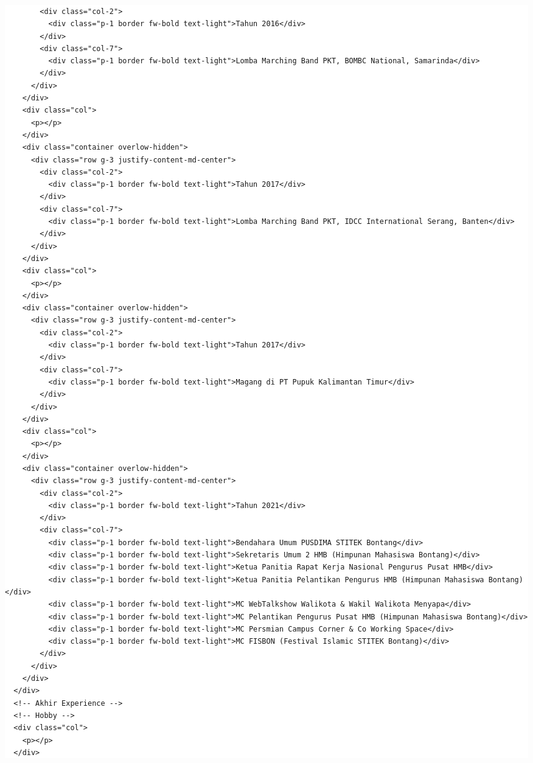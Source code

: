             <div class="col-2">
              <div class="p-1 border fw-bold text-light">Tahun 2016</div>
            </div>
            <div class="col-7">
              <div class="p-1 border fw-bold text-light">Lomba Marching Band PKT, BOMBC National, Samarinda</div>
            </div>
          </div>
        </div>
        <div class="col">
          <p></p>
        </div>
        <div class="container overlow-hidden">
          <div class="row g-3 justify-content-md-center">
            <div class="col-2">
              <div class="p-1 border fw-bold text-light">Tahun 2017</div>
            </div>
            <div class="col-7">
              <div class="p-1 border fw-bold text-light">Lomba Marching Band PKT, IDCC International Serang, Banten</div>
            </div>
          </div>
        </div>
        <div class="col">
          <p></p>
        </div>
        <div class="container overlow-hidden">
          <div class="row g-3 justify-content-md-center">
            <div class="col-2">
              <div class="p-1 border fw-bold text-light">Tahun 2017</div>
            </div>
            <div class="col-7">
              <div class="p-1 border fw-bold text-light">Magang di PT Pupuk Kalimantan Timur</div>
            </div>
          </div>
        </div>
        <div class="col">
          <p></p>
        </div>
        <div class="container overlow-hidden">
          <div class="row g-3 justify-content-md-center">
            <div class="col-2">
              <div class="p-1 border fw-bold text-light">Tahun 2021</div>
            </div>
            <div class="col-7">
              <div class="p-1 border fw-bold text-light">Bendahara Umum PUSDIMA STITEK Bontang</div>
              <div class="p-1 border fw-bold text-light">Sekretaris Umum 2 HMB (Himpunan Mahasiswa Bontang)</div>
              <div class="p-1 border fw-bold text-light">Ketua Panitia Rapat Kerja Nasional Pengurus Pusat HMB</div>
              <div class="p-1 border fw-bold text-light">Ketua Panitia Pelantikan Pengurus HMB (Himpunan Mahasiswa Bontang)</div>
              <div class="p-1 border fw-bold text-light">MC WebTalkshow Walikota & Wakil Walikota Menyapa</div>
              <div class="p-1 border fw-bold text-light">MC Pelantikan Pengurus Pusat HMB (Himpunan Mahasiswa Bontang)</div>
              <div class="p-1 border fw-bold text-light">MC Persmian Campus Corner & Co Working Space</div>
              <div class="p-1 border fw-bold text-light">MC FISBON (Festival Islamic STITEK Bontang)</div>
            </div>
          </div>
        </div>
      </div>
      <!-- Akhir Experience -->
      <!-- Hobby -->
      <div class="col">
        <p></p>
      </div>